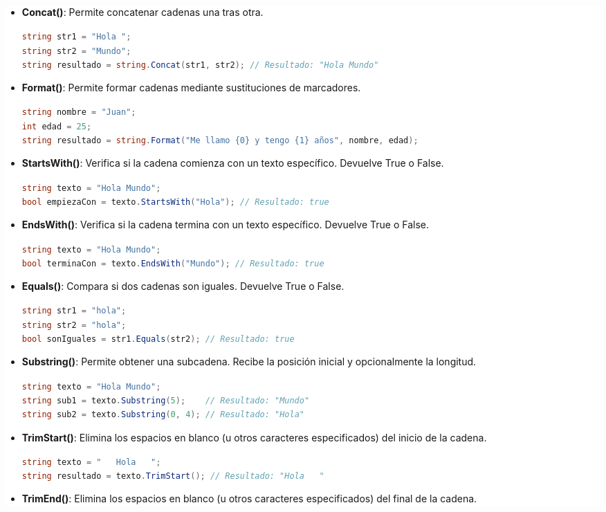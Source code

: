 - **Concat()**: Permite concatenar cadenas una tras otra.

    ```csharp
    string str1 = "Hola ";
    string str2 = "Mundo";
    string resultado = string.Concat(str1, str2); // Resultado: "Hola Mundo"
    ```

- **Format()**: Permite formar cadenas mediante sustituciones de marcadores.

    ```csharp
    string nombre = "Juan";
    int edad = 25;
    string resultado = string.Format("Me llamo {0} y tengo {1} años", nombre, edad);
    ```

- **StartsWith()**: Verifica si la cadena comienza con un texto específico. Devuelve True o False.

    ```csharp
    string texto = "Hola Mundo";
    bool empiezaCon = texto.StartsWith("Hola"); // Resultado: true
    ```

- **EndsWith()**: Verifica si la cadena termina con un texto específico. Devuelve True o False.

    ```csharp
    string texto = "Hola Mundo";
    bool terminaCon = texto.EndsWith("Mundo"); // Resultado: true
    ```

- **Equals()**: Compara si dos cadenas son iguales. Devuelve True o False.

    ```csharp
    string str1 = "hola";
    string str2 = "hola";
    bool sonIguales = str1.Equals(str2); // Resultado: true
    ```

- **Substring()**: Permite obtener una subcadena. Recibe la posición inicial y opcionalmente la longitud.

    ```csharp
    string texto = "Hola Mundo";
    string sub1 = texto.Substring(5);    // Resultado: "Mundo"
    string sub2 = texto.Substring(0, 4); // Resultado: "Hola"
    ```

- **TrimStart()**: Elimina los espacios en blanco (u otros caracteres especificados) del inicio de la cadena.

    ```csharp
    string texto = "   Hola   ";
    string resultado = texto.TrimStart(); // Resultado: "Hola   "
    ```

- **TrimEnd()**: Elimina los espacios en blanco (u otros caracteres especificados) del final de la cadena.
